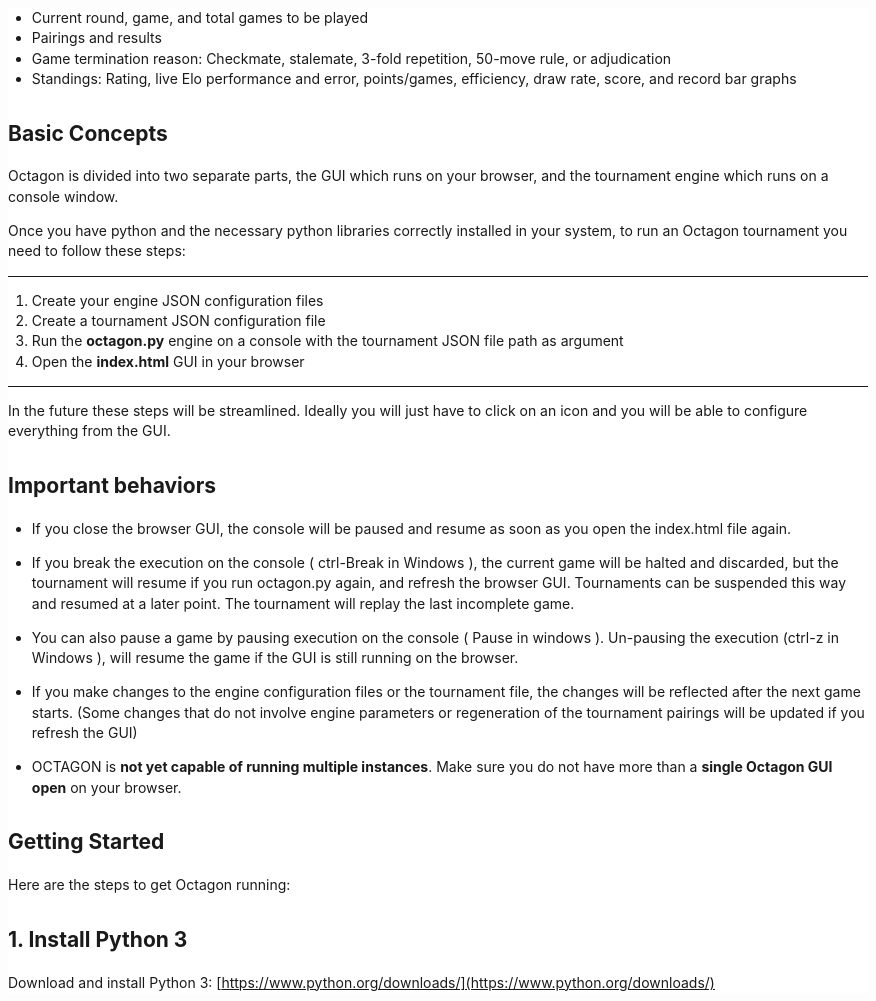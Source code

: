 - Current round, game, and total games to be played
- Pairings and results  
- Game termination reason: Checkmate, stalemate, 3-fold repetition, 50-move rule, or adjudication  
- Standings: Rating, live Elo performance and error, points/games, efficiency, draw rate, score, and record bar graphs

## Basic Concepts

Octagon is divided into two separate parts, the GUI which runs on your browser, and the tournament engine which runs on a console window.

Once you have python and the necessary python libraries correctly installed in your system, to run an Octagon tournament you need to follow these steps:

---
1. Create your engine JSON configuration files
2. Create a tournament JSON configuration file
3. Run the **octagon.py** engine on a console with the tournament JSON file path as argument
4. Open the **index.html** GUI in your browser
---

In the future these steps will be streamlined. Ideally you will just have to click on an icon and you will be able to configure everything from the GUI.

## Important behaviors

- If you close the browser GUI, the console will be paused and resume as soon as you open the index.html file again. 

- If you break the execution on the console ( ctrl-Break in Windows ), the current game will be halted and discarded, but the tournament will resume if you run octagon.py again, and refresh the browser GUI. Tournaments can be suspended this way and resumed at a later point. The tournament will replay the last incomplete game.

- You can also pause a game by pausing execution on the console ( Pause in windows ). Un-pausing the execution (ctrl-z in Windows ), will resume the game if the GUI is still running on the browser.

- If you make changes to the engine configuration files or the tournament file, the changes will be reflected after the next game starts. (Some changes that do not involve engine parameters or regeneration of the tournament pairings will be updated if you refresh the GUI)

- OCTAGON is **not yet capable of running multiple instances**. Make sure you do not have more than a **single Octagon GUI open** on your browser. 

## Getting Started

Here are the steps to get Octagon running:

## 1. Install Python 3

Download and install Python 3: [https://www.python.org/downloads/](https://www.python.org/downloads/)
